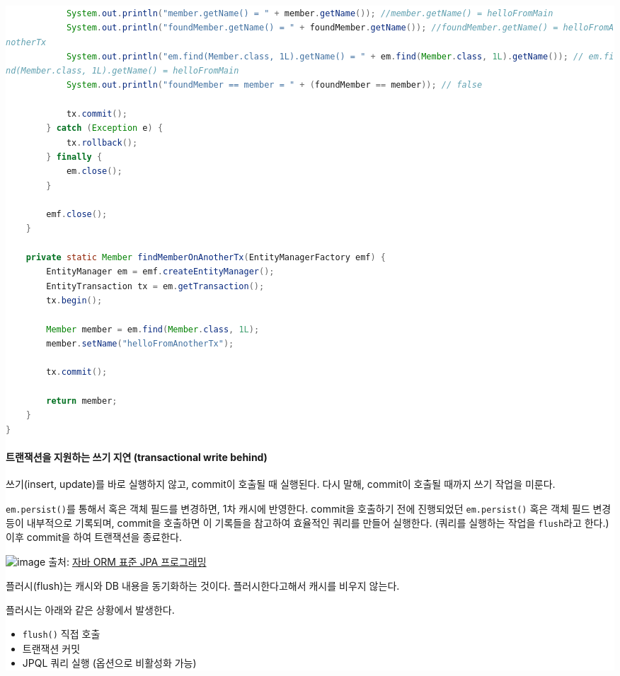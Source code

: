 ```java
            System.out.println("member.getName() = " + member.getName()); //member.getName() = helloFromMain
            System.out.println("foundMember.getName() = " + foundMember.getName()); //foundMember.getName() = helloFromAnotherTx
            System.out.println("em.find(Member.class, 1L).getName() = " + em.find(Member.class, 1L).getName()); // em.find(Member.class, 1L).getName() = helloFromMain
            System.out.println("foundMember == member = " + (foundMember == member)); // false

            tx.commit();
        } catch (Exception e) {
            tx.rollback();
        } finally {
            em.close();
        }

        emf.close();
    }

    private static Member findMemberOnAnotherTx(EntityManagerFactory emf) {
        EntityManager em = emf.createEntityManager();
        EntityTransaction tx = em.getTransaction();
        tx.begin();

        Member member = em.find(Member.class, 1L);
        member.setName("helloFromAnotherTx");

        tx.commit();

        return member;
    }
}
```

#### 트랜잭션을 지원하는 쓰기 지연 (transactional write behind)

쓰기(insert, update)를 바로 실행하지 않고, commit이 호출될 때 실행된다.
다시 말해, commit이 호출될 때까지 쓰기 작업을 미룬다.

`em.persist()`를 통해서 혹은 객체 필드를 변경하면, 1차 캐시에 반영한다.
commit을 호출하기 전에 진행되었던 `em.persist()` 혹은 객체 필드 변경 등이 내부적으로 기록되며, commit을 호출하면 이 기록들을 참고하여 효율적인 쿼리를 만들어 실행한다. (쿼리를 실행하는 작업을 `flush`라고 한다.)
이후 commit을 하여 트랜잭션을 종료한다.

![image](https://github.com/codeleeks/blog/assets/166087781/27c6c8a7-2b48-4fcd-904e-69c61ba78b00)
출처: [자바 ORM 표준 JPA 프로그래밍](https://www.inflearn.com/course/ORM-JPA-Basic)

<MessageBox title='flush에 대해서' level='info'>
  플러시(flush)는 캐시와 DB 내용을 동기화하는 것이다.
  플러시한다고해서 캐시를 비우지 않는다.

  플러시는 아래와 같은 상황에서 발생한다.
  - `flush()` 직접 호출
  - 트랜잭션 커밋
  - JPQL 쿼리 실행 (옵션으로 비활성화 가능)
</MessageBox>
